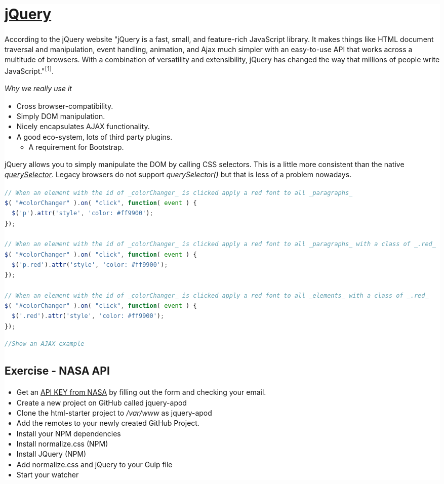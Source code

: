 # [jQuery](https://jquery.com/)

According to the jQuery website "jQuery is a fast, small, and feature-rich JavaScript library. It makes things like HTML document traversal and manipulation, event handling, animation, and Ajax much simpler with an easy-to-use API that works across a multitude of browsers. With a combination of versatility and extensibility, jQuery has changed the way that millions of people write JavaScript."<sup>[1]</sup>.

*Why we really use it*

* Cross browser-compatibility.
* Simply DOM manipulation.
* Nicely encapsulates AJAX functionality.
* A good eco-system, lots of third party plugins.
  * A requirement for Bootstrap.

jQuery allows you to simply manipulate the DOM by calling CSS selectors. This is a little more consistent than the native [_querySelector_](https://stackoverflow.com/questions/11503534/jquery-vs-document-queryselectorall). Legacy browsers do not support _querySelector()_ but that is less of a problem nowadays.

```js
// When an element with the id of _colorChanger_ is clicked apply a red font to all _paragraphs_
$( "#colorChanger" ).on( "click", function( event ) {
  $('p').attr('style', 'color: #ff9900');
});

// When an element with the id of _colorChanger_ is clicked apply a red font to all _paragraphs_ with a class of _.red_
$( "#colorChanger" ).on( "click", function( event ) {
  $('p.red').attr('style', 'color: #ff9900');
});

// When an element with the id of _colorChanger_ is clicked apply a red font to all _elements_ with a class of _.red_
$( "#colorChanger" ).on( "click", function( event ) {
  $('.red').attr('style', 'color: #ff9900');
});
```

```js
//Show an AJAX example
```
## Exercise - NASA API

* Get an [API KEY from NASA](https://api.nasa.gov/index.html#getting-started) by filling out the form and checking your email.
* Create a new project on GitHub called jquery-apod
* Clone the html-starter project to */var/www* as jquery-apod
* Add the remotes to your newly created GitHub Project.
* Install your NPM dependencies
* Install normalize.css (NPM)
* Install JQuery (NPM)
* Add normalize.css and jQuery to your Gulp file
* Start your watcher
